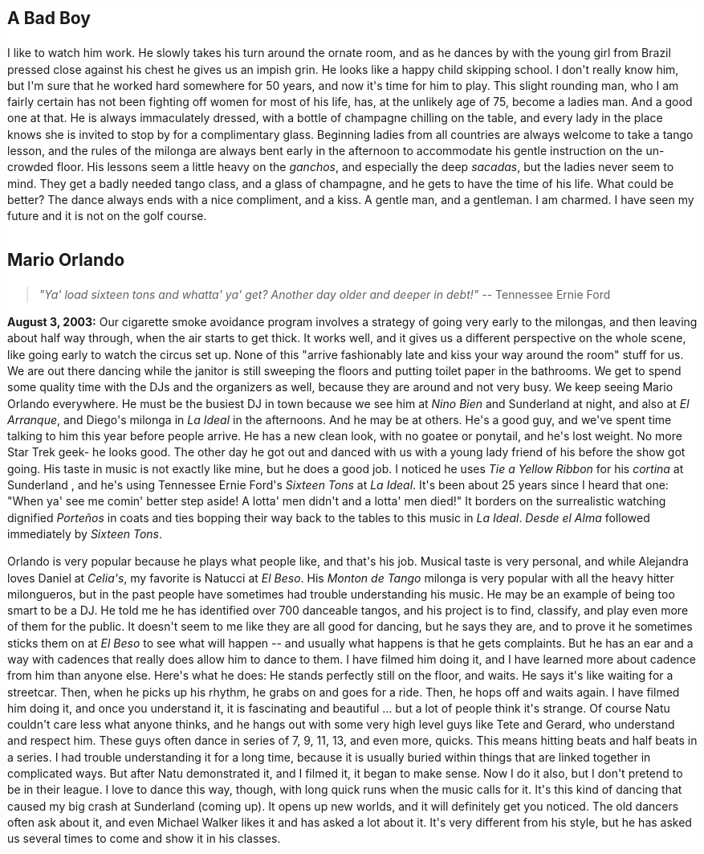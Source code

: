 ## A Bad Boy

I like to watch him work. He slowly takes his turn around the ornate room, and as he dances by with the young girl from Brazil pressed close against his chest he gives us an impish grin. He looks like a happy child skipping school. I don't really know him, but I'm sure that he worked hard somewhere for 50 years, and now it's time for him to play. This slight rounding man, who I am fairly certain has not been fighting off women for most of his life, has, at the unlikely age of 75, become a ladies man. And a good one at that. He is always immaculately dressed, with a bottle of champagne chilling on the table, and every lady in the place knows she is invited to stop by for a complimentary glass. Beginning ladies from all countries are always welcome to take a tango lesson, and the rules of the milonga are always bent early in the afternoon to accommodate his gentle instruction on the un-crowded floor. His lessons seem a little heavy on the _ganchos_, and especially the deep _sacadas_, but the ladies never seem to mind. They get a badly needed tango class, and a glass of champagne, and he gets to have the time of his life. What could be better? The dance always ends with a nice compliment, and a kiss. A gentle man, and a gentleman. I am charmed. I have seen my future and it is not on the golf course.

## Mario Orlando

> _"Ya' load sixteen tons and whatta' ya' get?  Another day older and deeper in debt!"_  -- Tennessee Ernie Ford

**August 3, 2003:** Our cigarette smoke avoidance program involves a strategy of going very early to the milongas, and then leaving about half way through, when the air starts to get thick. It works well, and it gives us a different perspective on the whole scene, like going early to watch the circus set up. None of this "arrive fashionably late and kiss your way around the room" stuff for us. We are out there dancing while the janitor is still sweeping the floors and putting toilet paper in the bathrooms. We get to spend some quality time with the DJs and the organizers as well, because they are around and not very busy. We keep seeing Mario Orlando everywhere. He must be the busiest DJ in town because we see him at _Nino Bien_ and Sunderland at night, and also at _El Arranque_, and Diego's milonga in _La Ideal_ in the afternoons. And he may be at others. He's a good guy, and we've spent time talking to him this year before people arrive. He has a new clean look, with no goatee or ponytail, and he's lost weight. No more Star Trek geek- he looks good. The other day he got out and danced with us with a young lady friend of his before the show got going. His taste in music is not exactly like mine, but he does a good job. I noticed he uses _Tie a Yellow Ribbon_ for his _cortina_ at Sunderland , and he's using Tennessee Ernie Ford's _Sixteen Tons_ at _La Ideal_. It's been about 25 years since I heard that one: "When ya' see me comin' better step aside! A lotta' men didn't and a lotta' men died!" It borders on the surrealistic watching dignified _Porteños_ in coats and ties bopping their way back to the tables to this music in _La Ideal_. _Desde el Alma_ followed immediately by _Sixteen Tons_.

Orlando is very popular because he plays what people like, and that's his job. Musical taste is very personal, and while Alejandra loves Daniel at _Celia's_, my favorite is Natucci at _El Beso_. His _Monton de Tango_ milonga is very popular with all the heavy hitter milongueros, but in the past people have sometimes had trouble understanding his music. He may be an example of being too smart to be a DJ. He told me he has identified over 700 danceable tangos, and his project is to find, classify, and play even more of them for the public. It doesn't seem to me like they are all good for dancing, but he says they are, and to prove it he sometimes sticks them on at _El Beso_ to see what will happen -- and usually what happens is that he gets complaints. But he has an ear and a way with cadences that really does allow him to dance to them. I have filmed him doing it, and I have learned more about cadence from him than anyone else. Here's what he does: He stands perfectly still on the floor, and waits. He says it's like waiting for a streetcar. Then, when he picks up his rhythm, he grabs on and goes for a ride. Then, he hops off and waits again. I have filmed him doing it, and once you understand it, it is fascinating and beautiful ... but a lot of people think it's strange. Of course Natu couldn't care less what anyone thinks, and he hangs out with some very high level guys like Tete and Gerard, who understand and respect him. These guys often dance in series of 7, 9, 11, 13, and even more, quicks. This means hitting beats and half beats in a series. I had trouble understanding it for a long time, because it is usually buried within things that are linked together in complicated ways. But after Natu demonstrated it, and I filmed it, it began to make sense. Now I do it also, but I don't pretend to be in their league. I love to dance this way, though, with long quick runs when the music calls for it. It's this kind of dancing that caused my big crash at Sunderland (coming up). It opens up new worlds, and it will definitely get you noticed. The old dancers often ask about it, and even Michael Walker likes it and has asked a lot about it. It's very different from his style, but he has asked us several times to come and show it in his classes.